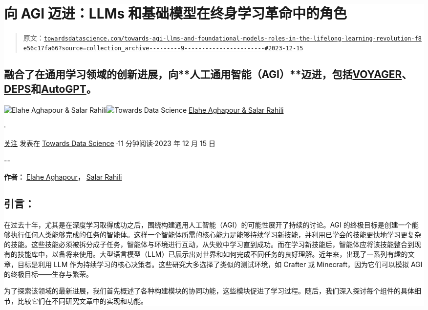 # 向 AGI 迈进：LLMs 和基础模型在终身学习革命中的角色

> 原文：[`towardsdatascience.com/towards-agi-llms-and-foundational-models-roles-in-the-lifelong-learning-revolution-f8e56c17fa66?source=collection_archive---------9-----------------------#2023-12-15`](https://towardsdatascience.com/towards-agi-llms-and-foundational-models-roles-in-the-lifelong-learning-revolution-f8e56c17fa66?source=collection_archive---------9-----------------------#2023-12-15)

## 融合了在通用学习领域的创新进展，向**人工通用智能（AGI）**迈进，包括[VOYAGER](https://arxiv.org/pdf/2305.16291.pdf)、[DEPS](https://arxiv.org/pdf/2302.01560.pdf)和[AutoGPT](https://github.com/Significant-Gravitas/AutoGPT)。

[](https://medium.com/@InfiniteLearningLoop?source=post_page-----f8e56c17fa66--------------------------------)![Elahe Aghapour & Salar Rahili](https://medium.com/@InfiniteLearningLoop?source=post_page-----f8e56c17fa66--------------------------------)[](https://towardsdatascience.com/?source=post_page-----f8e56c17fa66--------------------------------)![Towards Data Science](https://towardsdatascience.com/?source=post_page-----f8e56c17fa66--------------------------------) [Elahe Aghapour & Salar Rahili](https://medium.com/@InfiniteLearningLoop?source=post_page-----f8e56c17fa66--------------------------------)

·

[关注](https://medium.com/m/signin?actionUrl=https%3A%2F%2Fmedium.com%2F_%2Fsubscribe%2Fuser%2F8fbc3ea76035&operation=register&redirect=https%3A%2F%2Ftowardsdatascience.com%2Ftowards-agi-llms-and-foundational-models-roles-in-the-lifelong-learning-revolution-f8e56c17fa66&user=Elahe+Aghapour+%26+Salar+Rahili&userId=8fbc3ea76035&source=post_page-8fbc3ea76035----f8e56c17fa66---------------------post_header-----------) 发表在 [Towards Data Science](https://towardsdatascience.com/?source=post_page-----f8e56c17fa66--------------------------------) ·11 分钟阅读·2023 年 12 月 15 日[](https://medium.com/m/signin?actionUrl=https%3A%2F%2Fmedium.com%2F_%2Fvote%2Ftowards-data-science%2Ff8e56c17fa66&operation=register&redirect=https%3A%2F%2Ftowardsdatascience.com%2Ftowards-agi-llms-and-foundational-models-roles-in-the-lifelong-learning-revolution-f8e56c17fa66&user=Elahe+Aghapour+%26+Salar+Rahili&userId=8fbc3ea76035&source=-----f8e56c17fa66---------------------clap_footer-----------)

--

[](https://medium.com/m/signin?actionUrl=https%3A%2F%2Fmedium.com%2F_%2Fbookmark%2Fp%2Ff8e56c17fa66&operation=register&redirect=https%3A%2F%2Ftowardsdatascience.com%2Ftowards-agi-llms-and-foundational-models-roles-in-the-lifelong-learning-revolution-f8e56c17fa66&source=-----f8e56c17fa66---------------------bookmark_footer-----------)

**作者：** [Elahe Aghapour](https://medium.com/u/75214fb27311?source=post_page-----f8e56c17fa66--------------------------------)**，** [Salar Rahili](https://medium.com/u/6dff1eb2cc9f?source=post_page-----f8e56c17fa66--------------------------------)

## **引言：**

在过去十年，尤其是在深度学习取得成功之后，围绕构建通用人工智能（AGI）的可能性展开了持续的讨论。AGI 的终极目标是创建一个能够执行任何人类能够完成的任务的智能体。这样一个智能体所需的核心能力是能够持续学习新技能，并利用已学会的技能更快地学习更复杂的技能。这些技能必须被拆分成子任务，智能体与环境进行互动，从失败中学习直到成功。而在学习新技能后，智能体应将该技能整合到现有的技能库中，以备将来使用。大型语言模型（LLM）已展示出对世界和如何完成不同任务的良好理解。近年来，出现了一系列有趣的文章，目标是利用 LLM 作为持续学习的核心决策者。这些研究大多选择了类似的测试环境，如 Crafter 或 Minecraft，因为它们可以模拟 AGI 的终极目标——生存与繁荣。

为了探索该领域的最新进展，我们首先概述了各种构建模块的协同功能，这些模块促进了学习过程。随后，我们深入探讨每个组件的具体细节，比较它们在不同研究文章中的实现和功能。

